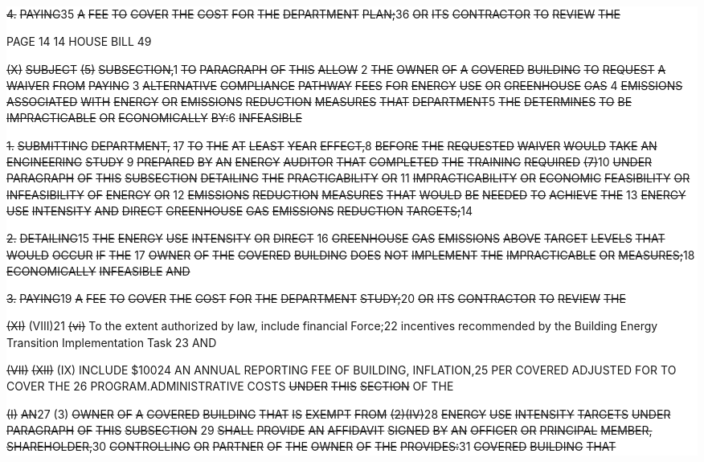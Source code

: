 ~~4.~~ ~~PAYING~~35 ~~A~~ ~~FEE~~ ~~TO~~ ~~COVER~~ ~~THE~~ ~~COST~~ ~~FOR~~ ~~THE~~
~~DEPARTMENT~~ ~~PLAN;~~36 ~~OR~~ ~~ITS~~ ~~CONTRACTOR~~ ~~TO~~ ~~REVIEW~~ ~~THE~~

PAGE 14
14 HOUSE BILL 49

~~(X)~~ ~~SUBJECT~~ ~~(5)~~ ~~SUBSECTION,~~1 ~~TO~~ ~~PARAGRAPH~~ ~~OF~~ ~~THIS~~ ~~ALLOW~~
2 ~~THE~~ ~~OWNER~~ ~~OF~~ ~~A~~ ~~COVERED~~ ~~BUILDING~~ ~~TO~~ ~~REQUEST~~ ~~A~~ ~~WAIVER~~ ~~FROM~~ ~~PAYING~~
3 ~~ALTERNATIVE~~ ~~COMPLIANCE~~ ~~PATHWAY~~ ~~FEES~~ ~~FOR~~ ~~ENERGY~~ ~~USE~~ ~~OR~~ ~~GREENHOUSE~~ ~~GAS~~
4 ~~EMISSIONS~~ ~~ASSOCIATED~~ ~~WITH~~ ~~ENERGY~~ ~~OR~~ ~~EMISSIONS~~ ~~REDUCTION~~ ~~MEASURES~~ ~~THAT~~
~~DEPARTMENT~~5 ~~THE~~ ~~DETERMINES~~ ~~TO~~ ~~BE~~ ~~IMPRACTICABLE~~ ~~OR~~ ~~ECONOMICALLY~~
~~BY:~~6 ~~INFEASIBLE~~

~~1.~~ ~~SUBMITTING~~ ~~DEPARTMENT,~~ ~~1~~7 ~~TO~~ ~~THE~~ ~~AT~~ ~~LEAST~~ ~~YEAR~~
~~EFFECT,~~8 ~~BEFORE~~ ~~THE~~ ~~REQUESTED~~ ~~WAIVER~~ ~~WOULD~~ ~~TAKE~~ ~~AN~~ ~~ENGINEERING~~ ~~STUDY~~
9 ~~PREPARED~~ ~~BY~~ ~~AN~~ ~~ENERGY~~ ~~AUDITOR~~ ~~THAT~~ ~~COMPLETED~~ ~~THE~~ ~~TRAINING~~ ~~REQUIRED~~
~~(7)~~10 ~~UNDER~~ ~~PARAGRAPH~~ ~~OF~~ ~~THIS~~ ~~SUBSECTION~~ ~~DETAILING~~ ~~THE~~ ~~PRACTICABILITY~~ ~~OR~~
11 ~~IMPRACTICABILITY~~ ~~OR~~ ~~ECONOMIC~~ ~~FEASIBILITY~~ ~~OR~~ ~~INFEASIBILITY~~ ~~OF~~ ~~ENERGY~~ ~~OR~~
12 ~~EMISSIONS~~ ~~REDUCTION~~ ~~MEASURES~~ ~~THAT~~ ~~WOULD~~ ~~BE~~ ~~NEEDED~~ ~~TO~~ ~~ACHIEVE~~ ~~THE~~
13 ~~ENERGY~~ ~~USE~~ ~~INTENSITY~~ ~~AND~~ ~~DIRECT~~ ~~GREENHOUSE~~ ~~GAS~~ ~~EMISSIONS~~ ~~REDUCTION~~
~~TARGETS;~~14

~~2.~~ ~~DETAILING~~15 ~~THE~~ ~~ENERGY~~ ~~USE~~ ~~INTENSITY~~ ~~OR~~ ~~DIRECT~~
16 ~~GREENHOUSE~~ ~~GAS~~ ~~EMISSIONS~~ ~~ABOVE~~ ~~TARGET~~ ~~LEVELS~~ ~~THAT~~ ~~WOULD~~ ~~OCCUR~~ ~~IF~~ ~~THE~~
17 ~~OWNER~~ ~~OF~~ ~~THE~~ ~~COVERED~~ ~~BUILDING~~ ~~DOES~~ ~~NOT~~ ~~IMPLEMENT~~ ~~THE~~ ~~IMPRACTICABLE~~ ~~OR~~
~~MEASURES;~~18 ~~ECONOMICALLY~~ ~~INFEASIBLE~~ ~~AND~~

~~3.~~ ~~PAYING~~19 ~~A~~ ~~FEE~~ ~~TO~~ ~~COVER~~ ~~THE~~ ~~COST~~ ~~FOR~~ ~~THE~~
~~DEPARTMENT~~ ~~STUDY;~~20 ~~OR~~ ~~ITS~~ ~~CONTRACTOR~~ ~~TO~~ ~~REVIEW~~ ~~THE~~

~~(XI)~~ (VIII)21 ~~(vi)~~ To the extent authorized by law, include financial
Force;22 incentives recommended by the Building Energy Transition Implementation Task
23 AND

~~(VII)~~ ~~(XII)~~ (IX) INCLUDE $10024 AN ANNUAL REPORTING FEE OF
BUILDING, INFLATION,25 PER COVERED ADJUSTED FOR TO COVER THE
26 PROGRAM.ADMINISTRATIVE COSTS ~~UNDER~~ ~~THIS~~ ~~SECTION~~ OF THE

~~(I)~~ ~~AN~~27 (3) ~~OWNER~~ ~~OF~~ ~~A~~ ~~COVERED~~ ~~BUILDING~~ ~~THAT~~ ~~IS~~ ~~EXEMPT~~ ~~FROM~~
~~(2)(IV)~~28 ~~ENERGY~~ ~~USE~~ ~~INTENSITY~~ ~~TARGETS~~ ~~UNDER~~ ~~PARAGRAPH~~ ~~OF~~ ~~THIS~~ ~~SUBSECTION~~
29 ~~SHALL~~ ~~PROVIDE~~ ~~AN~~ ~~AFFIDAVIT~~ ~~SIGNED~~ ~~BY~~ ~~AN~~ ~~OFFICER~~ ~~OR~~ ~~PRINCIPAL~~
~~MEMBER,~~ ~~SHAREHOLDER,~~30 ~~CONTROLLING~~ ~~OR~~ ~~PARTNER~~ ~~OF~~ ~~THE~~ ~~OWNER~~ ~~OF~~ ~~THE~~
~~PROVIDES:~~31 ~~COVERED~~ ~~BUILDING~~ ~~THAT~~
